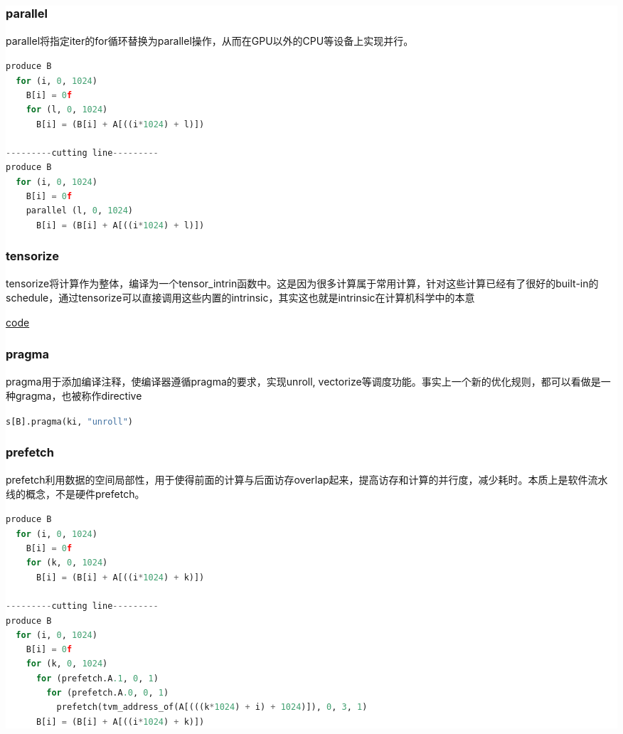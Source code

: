 ### parallel

parallel将指定iter的for循环替换为parallel操作，从而在GPU以外的CPU等设备上实现并行。

```python
produce B
  for (i, 0, 1024)
    B[i] = 0f
    for (l, 0, 1024)
      B[i] = (B[i] + A[((i*1024) + l)])

---------cutting line---------
produce B
  for (i, 0, 1024)
    B[i] = 0f
    parallel (l, 0, 1024)
      B[i] = (B[i] + A[((i*1024) + l)])
```

### tensorize

tensorize将计算作为整体，编译为一个tensor_intrin函数中。这是因为很多计算属于常用计算，针对这些计算已经有了很好的built-in的schedule，通过tensorize可以直接调用这些内置的intrinsic，其实这也就是intrinsic在计算机科学中的本意

[code](./src/tensorize.py)

### pragma

pragma用于添加编译注释，使编译器遵循pragma的要求，实现unroll, vectorize等调度功能。事实上一个新的优化规则，都可以看做是一种gragma，也被称作directive

```python
s[B].pragma(ki, "unroll")
```

### prefetch

prefetch利用数据的空间局部性，用于使得前面的计算与后面访存overlap起来，提高访存和计算的并行度，减少耗时。本质上是软件流水线的概念，不是硬件prefetch。

```python
produce B
  for (i, 0, 1024)
    B[i] = 0f
    for (k, 0, 1024)
      B[i] = (B[i] + A[((i*1024) + k)])

---------cutting line---------
produce B
  for (i, 0, 1024)
    B[i] = 0f
    for (k, 0, 1024)
      for (prefetch.A.1, 0, 1)
        for (prefetch.A.0, 0, 1)
          prefetch(tvm_address_of(A[(((k*1024) + i) + 1024)]), 0, 3, 1)
      B[i] = (B[i] + A[((i*1024) + k)])
```

